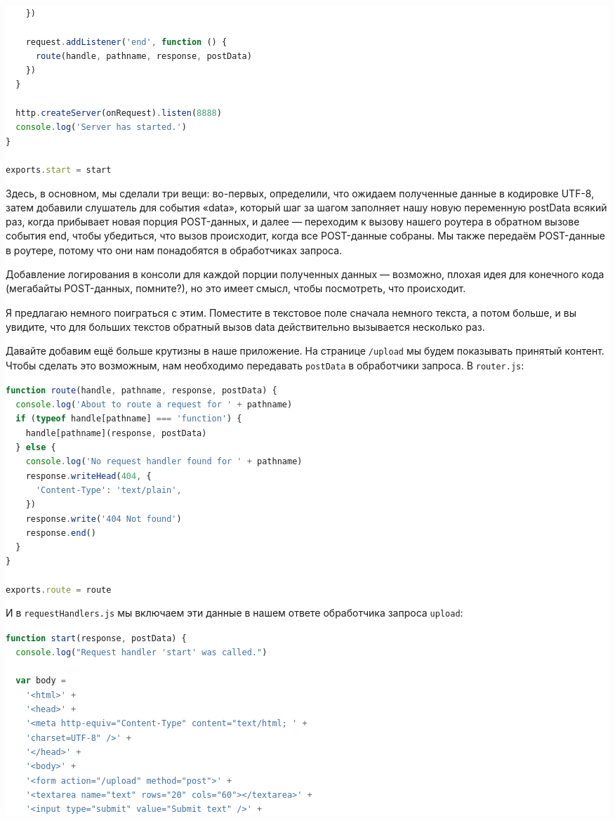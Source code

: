 ```js
    })

    request.addListener('end', function () {
      route(handle, pathname, response, postData)
    })
  }

  http.createServer(onRequest).listen(8888)
  console.log('Server has started.')
}

exports.start = start
```

Здесь, в основном, мы сделали три вещи: во-первых, определили, что ожидаем полученные данные в кодировке UTF-8, затем добавили слушатель для события «data», который шаг за шагом заполняет нашу новую переменную postData всякий раз, когда прибывает новая порция POST-данных, и далее — переходим к вызову нашего роутера в обратном вызове события end, чтобы убедиться, что вызов происходит, когда все POST-данные собраны. Мы также передаём POST-данные в роутере, потому что они нам понадобятся в обработчиках запроса.

Добавление логирования в консоли для каждой порции полученных данных — возможно, плохая идея для конечного кода (мегабайты POST-данных, помните?), но это имеет смысл, чтобы посмотреть, что происходит.

Я предлагаю немного поиграться с этим. Поместите в текстовое поле сначала немного текста, а потом больше, и вы увидите, что для больших текстов обратный вызов data действительно вызывается несколько раз.

Давайте добавим ещё больше крутизны в наше приложение. На странице `/upload` мы будем показывать принятый контент. Чтобы сделать это возможным, нам необходимо передавать `postData` в обработчики запроса. В `router.js`:

```js
function route(handle, pathname, response, postData) {
  console.log('About to route a request for ' + pathname)
  if (typeof handle[pathname] === 'function') {
    handle[pathname](response, postData)
  } else {
    console.log('No request handler found for ' + pathname)
    response.writeHead(404, {
      'Content-Type': 'text/plain',
    })
    response.write('404 Not found')
    response.end()
  }
}

exports.route = route
```

И в `requestHandlers.js` мы включаем эти данные в нашем ответе обработчика запроса `upload`:

```js
function start(response, postData) {
  console.log("Request handler 'start' was called.")

  var body =
    '<html>' +
    '<head>' +
    '<meta http-equiv="Content-Type" content="text/html; ' +
    'charset=UTF-8" />' +
    '</head>' +
    '<body>' +
    '<form action="/upload" method="post">' +
    '<textarea name="text" rows="20" cols="60"></textarea>' +
    '<input type="submit" value="Submit text" />' +
```